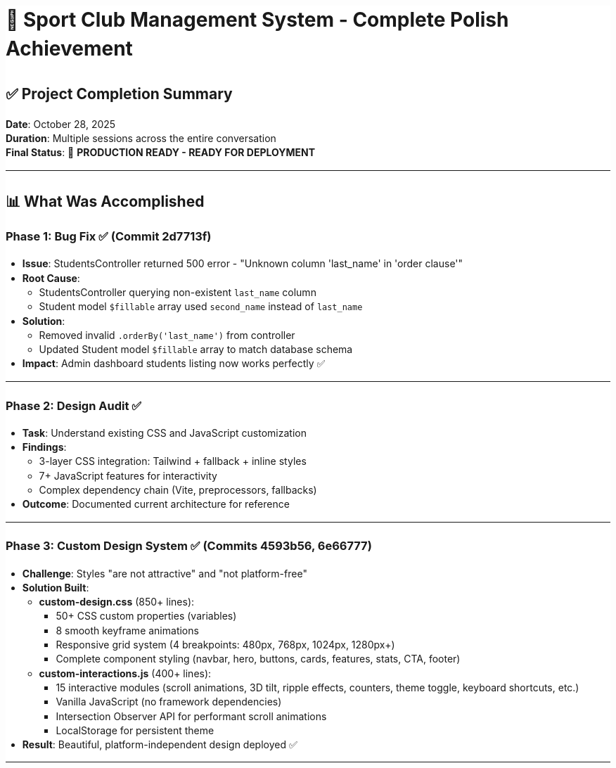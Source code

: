 # 🎉 Sport Club Management System - Complete Polish Achievement

## ✅ Project Completion Summary

**Date**: October 28, 2025  
**Duration**: Multiple sessions across the entire conversation  
**Final Status**: 🚀 **PRODUCTION READY - READY FOR DEPLOYMENT**

---

## 📊 What Was Accomplished

### **Phase 1: Bug Fix** ✅ (Commit 2d7713f)
- **Issue**: StudentsController returned 500 error - "Unknown column 'last_name' in 'order clause'"
- **Root Cause**: 
  - StudentsController querying non-existent `last_name` column
  - Student model `$fillable` array used `second_name` instead of `last_name`
- **Solution**:
  - Removed invalid `.orderBy('last_name')` from controller
  - Updated Student model `$fillable` array to match database schema
- **Impact**: Admin dashboard students listing now works perfectly ✅

---

### **Phase 2: Design Audit** ✅
- **Task**: Understand existing CSS and JavaScript customization
- **Findings**:
  - 3-layer CSS integration: Tailwind + fallback + inline styles
  - 7+ JavaScript features for interactivity
  - Complex dependency chain (Vite, preprocessors, fallbacks)
- **Outcome**: Documented current architecture for reference

---

### **Phase 3: Custom Design System** ✅ (Commits 4593b56, 6e66777)
- **Challenge**: Styles "are not attractive" and "not platform-free"
- **Solution Built**:
  - **custom-design.css** (850+ lines):
    - 50+ CSS custom properties (variables)
    - 8 smooth keyframe animations
    - Responsive grid system (4 breakpoints: 480px, 768px, 1024px, 1280px+)
    - Complete component styling (navbar, hero, buttons, cards, features, stats, CTA, footer)
  - **custom-interactions.js** (400+ lines):
    - 15 interactive modules (scroll animations, 3D tilt, ripple effects, counters, theme toggle, keyboard shortcuts, etc.)
    - Vanilla JavaScript (no framework dependencies)
    - Intersection Observer API for performant scroll animations
    - LocalStorage for persistent theme
- **Result**: Beautiful, platform-independent design deployed ✅

---